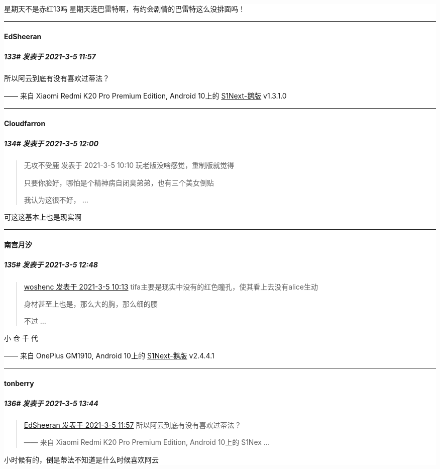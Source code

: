 星期天不是赤红13吗</blockquote>
星期天选巴雷特啊，有约会剧情的巴雷特这么没排面吗！


-----

####  EdSheeran  
##### 133#       发表于 2021-3-5 11:57


所以阿云到底有没有喜欢过蒂法？

—— 来自 Xiaomi Redmi K20 Pro Premium Edition, Android 10上的 [S1Next-鹅版](https://github.com/ykrank/S1-Next/releases) v1.3.1.0


-----

####  Cloudfarron  
##### 134#       发表于 2021-3-5 12:00


<blockquote>无攻不受鹿 发表于 2021-3-5 10:10
玩老版没啥感觉，重制版就觉得

只要你脸好，哪怕是个精神病自闭臭弟弟，也有三个美女倒贴

我认为这很不好， ...</blockquote>
可这这基本上也是现实啊


-----

####  南宫月汐  
##### 135#       发表于 2021-3-5 12:48


<blockquote><a href="httphttps://bbs.saraba1st.com/2b/forum.php?mod=redirect&amp;goto=findpost&amp;pid=50518017&amp;ptid=1991099" target="_blank">woshenc 发表于 2021-3-5 10:13</a>
tifa主要是现实中没有的红色瞳孔，使其看上去没有alice生动

身材甚至上也是，那么大的胸，那么细的腰

不过 ...</blockquote>
小 仓 千 代

—— 来自 OnePlus GM1910, Android 10上的 [S1Next-鹅版](https://github.com/ykrank/S1-Next/releases) v2.4.4.1


-----

####  tonberry  
##### 136#       发表于 2021-3-5 13:44


<blockquote><a href="httphttps://bbs.saraba1st.com/2b/forum.php?mod=redirect&amp;goto=findpost&amp;pid=50519388&amp;ptid=1991099" target="_blank">EdSheeran 发表于 2021-3-5 11:57</a>
所以阿云到底有没有喜欢过蒂法？

—— 来自 Xiaomi Redmi K20 Pro Premium Edition, Android 10上的 S1Nex ...</blockquote>
小时候有的，倒是蒂法不知道是什么时候喜欢阿云
